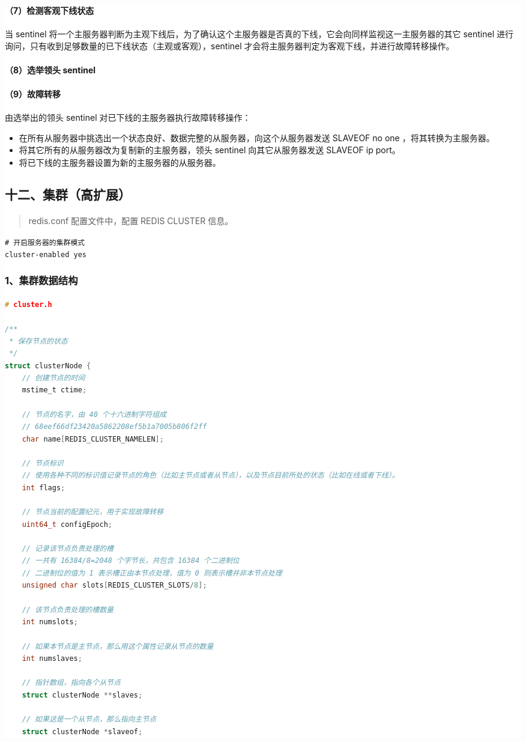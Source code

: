 #### （7）检测客观下线状态

当 sentinel 将一个主服务器判断为主观下线后，为了确认这个主服务器是否真的下线，它会向同样监视这一主服务器的其它 sentinel 进行询问，只有收到足够数量的已下线状态（主观或客观），sentinel 才会将主服务器判定为客观下线，并进行故障转移操作。

#### （8）选举领头 sentinel



#### （9）故障转移

由选举出的领头 sentinel 对已下线的主服务器执行故障转移操作：

- 在所有从服务器中挑选出一个状态良好、数据完整的从服务器，向这个从服务器发送 SLAVEOF no one ，将其转换为主服务器。
- 将其它所有的从服务器改为复制新的主服务器，领头 sentinel 向其它从服务器发送 SLAVEOF ip port。
- 将已下线的主服务器设置为新的主服务器的从服务器。 



## 十二、集群（高扩展）

> redis.conf 配置文件中，配置 REDIS CLUSTER 信息。

```
# 开启服务器的集群模式
cluster-enabled yes
```

### 1、集群数据结构

```c
# cluster.h

/**
 * 保存节点的状态
 */
struct clusterNode {
    // 创建节点的时间
    mstime_t ctime;

    // 节点的名字，由 40 个十六进制字符组成
    // 68eef66df23420a5862208ef5b1a7005b806f2ff
    char name[REDIS_CLUSTER_NAMELEN]; 

    // 节点标识
    // 使用各种不同的标识值记录节点的角色（比如主节点或者从节点），以及节点目前所处的状态（比如在线或者下线）。
    int flags;      

    // 节点当前的配置纪元，用于实现故障转移
    uint64_t configEpoch;

    // 记录该节点负责处理的槽
    // 一共有 16384/8=2048 个字节长，共包含 16384 个二进制位
    // 二进制位的值为 1 表示槽正由本节点处理，值为 0 则表示槽并非本节点处理
    unsigned char slots[REDIS_CLUSTER_SLOTS/8];

    // 该节点负责处理的槽数量
    int numslots;

    // 如果本节点是主节点，那么用这个属性记录从节点的数量
    int numslaves;

    // 指针数组，指向各个从节点
    struct clusterNode **slaves;

    // 如果这是一个从节点，那么指向主节点
    struct clusterNode *slaveof;
```